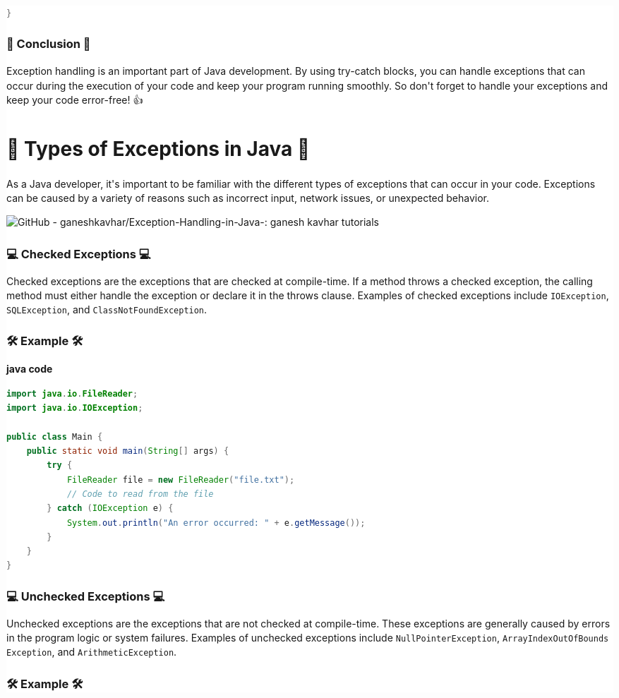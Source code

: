 ``` java
}
```

### 🚀 Conclusion 🚀

Exception handling is an important part of Java development. By using try-catch blocks, you can handle exceptions that can occur during the execution of your code and keep your program running smoothly. So don't forget to handle your exceptions and keep your code error-free! 👍

# 🚨 Types of Exceptions in Java 🚨

As a Java developer, it's important to be familiar with the different types of exceptions that can occur in your code. Exceptions can be caused by a variety of reasons such as incorrect input, network issues, or unexpected behavior.

![GitHub - ganeshkavhar/Exception-Handling-in-Java-: ganesh kavhar tutorials](https://user-images.githubusercontent.com/20369800/56863093-d1c4e780-69cf-11e9-9ca4-9d98f8d91e4f.jpg)



### 💻 Checked Exceptions 💻

Checked exceptions are the exceptions that are checked at compile-time. If a method throws a checked exception, the calling method must either handle the exception or declare it in the throws clause. Examples of checked exceptions include `IOException`, `SQLException`, and `ClassNotFoundException`.

### 🛠️ Example 🛠️

**java code**

``` java
import java.io.FileReader;
import java.io.IOException;

public class Main {
    public static void main(String[] args) {
        try {
            FileReader file = new FileReader("file.txt");
            // Code to read from the file
        } catch (IOException e) {
            System.out.println("An error occurred: " + e.getMessage());
        }
    }
}
```


### 💻 Unchecked Exceptions 💻

Unchecked exceptions are the exceptions that are not checked at compile-time. These exceptions are generally caused by errors in the program logic or system failures. Examples of unchecked exceptions include `NullPointerException`, `ArrayIndexOutOfBoundsException`, and `ArithmeticException`.

### 🛠️ Example 🛠️

